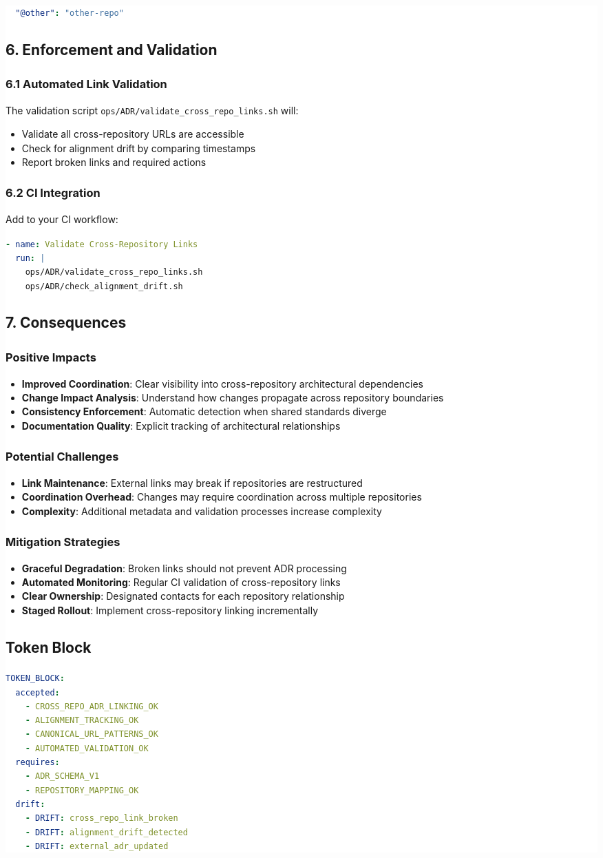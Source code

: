 ```yaml
  "@other": "other-repo"
```

## 6. Enforcement and Validation

### 6.1 Automated Link Validation

The validation script `ops/ADR/validate_cross_repo_links.sh` will:
- Validate all cross-repository URLs are accessible
- Check for alignment drift by comparing timestamps
- Report broken links and required actions

### 6.2 CI Integration

Add to your CI workflow:

```yaml
- name: Validate Cross-Repository Links
  run: |
    ops/ADR/validate_cross_repo_links.sh
    ops/ADR/check_alignment_drift.sh
```

## 7. Consequences

### Positive Impacts

- **Improved Coordination**: Clear visibility into cross-repository architectural dependencies
- **Change Impact Analysis**: Understand how changes propagate across repository boundaries
- **Consistency Enforcement**: Automatic detection when shared standards diverge
- **Documentation Quality**: Explicit tracking of architectural relationships

### Potential Challenges

- **Link Maintenance**: External links may break if repositories are restructured
- **Coordination Overhead**: Changes may require coordination across multiple repositories
- **Complexity**: Additional metadata and validation processes increase complexity

### Mitigation Strategies

- **Graceful Degradation**: Broken links should not prevent ADR processing
- **Automated Monitoring**: Regular CI validation of cross-repository links
- **Clear Ownership**: Designated contacts for each repository relationship
- **Staged Rollout**: Implement cross-repository linking incrementally

## Token Block

```yaml
TOKEN_BLOCK:
  accepted:
    - CROSS_REPO_ADR_LINKING_OK
    - ALIGNMENT_TRACKING_OK
    - CANONICAL_URL_PATTERNS_OK
    - AUTOMATED_VALIDATION_OK
  requires:
    - ADR_SCHEMA_V1
    - REPOSITORY_MAPPING_OK
  drift:
    - DRIFT: cross_repo_link_broken
    - DRIFT: alignment_drift_detected  
    - DRIFT: external_adr_updated
```